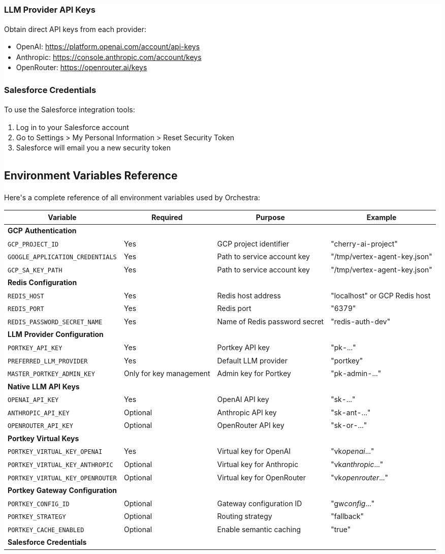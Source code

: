 ### LLM Provider API Keys

Obtain direct API keys from each provider:

- OpenAI: https://platform.openai.com/account/api-keys
- Anthropic: https://console.anthropic.com/account/keys
- OpenRouter: https://openrouter.ai/keys

### Salesforce Credentials

To use the Salesforce integration tools:

1. Log in to your Salesforce account
2. Go to Settings > My Personal Information > Reset Security Token
3. Salesforce will email you a new security token

## Environment Variables Reference

Here's a complete reference of all environment variables used by Orchestra:

| Variable                          | Required                | Purpose                        | Example                       |
| --------------------------------- | ----------------------- | ------------------------------ | ----------------------------- |
| **GCP Authentication**            |
| `GCP_PROJECT_ID`                  | Yes                     | GCP project identifier         | "cherry-ai-project"           |
| `GOOGLE_APPLICATION_CREDENTIALS`  | Yes                     | Path to service account key    | "/tmp/vertex-agent-key.json"  |
| `GCP_SA_KEY_PATH`                 | Yes                     | Path to service account key    | "/tmp/vertex-agent-key.json"  |
| **Redis Configuration**           |
| `REDIS_HOST`                      | Yes                     | Redis host address             | "localhost" or GCP Redis host |
| `REDIS_PORT`                      | Yes                     | Redis port                     | "6379"                        |
| `REDIS_PASSWORD_SECRET_NAME`      | Yes                     | Name of Redis password secret  | "redis-auth-dev"              |
| **LLM Provider Configuration**    |
| `PORTKEY_API_KEY`                 | Yes                     | Portkey API key                | "pk-..."                      |
| `PREFERRED_LLM_PROVIDER`          | Yes                     | Default LLM provider           | "portkey"                     |
| `MASTER_PORTKEY_ADMIN_KEY`        | Only for key management | Admin key for Portkey          | "pk-admin-..."                |
| **Native LLM API Keys**           |
| `OPENAI_API_KEY`                  | Yes                     | OpenAI API key                 | "sk-..."                      |
| `ANTHROPIC_API_KEY`               | Optional                | Anthropic API key              | "sk-ant-..."                  |
| `OPENROUTER_API_KEY`              | Optional                | OpenRouter API key             | "sk-or-..."                   |
| **Portkey Virtual Keys**          |
| `PORTKEY_VIRTUAL_KEY_OPENAI`      | Yes                     | Virtual key for OpenAI         | "vk*openai*..."               |
| `PORTKEY_VIRTUAL_KEY_ANTHROPIC`   | Optional                | Virtual key for Anthropic      | "vk*anthropic*..."            |
| `PORTKEY_VIRTUAL_KEY_OPENROUTER`  | Optional                | Virtual key for OpenRouter     | "vk*openrouter*..."           |
| **Portkey Gateway Configuration** |
| `PORTKEY_CONFIG_ID`               | Optional                | Gateway configuration ID       | "gw*config*..."               |
| `PORTKEY_STRATEGY`                | Optional                | Routing strategy               | "fallback"                    |
| `PORTKEY_CACHE_ENABLED`           | Optional                | Enable semantic caching        | "true"                        |
| **Salesforce Credentials**        |